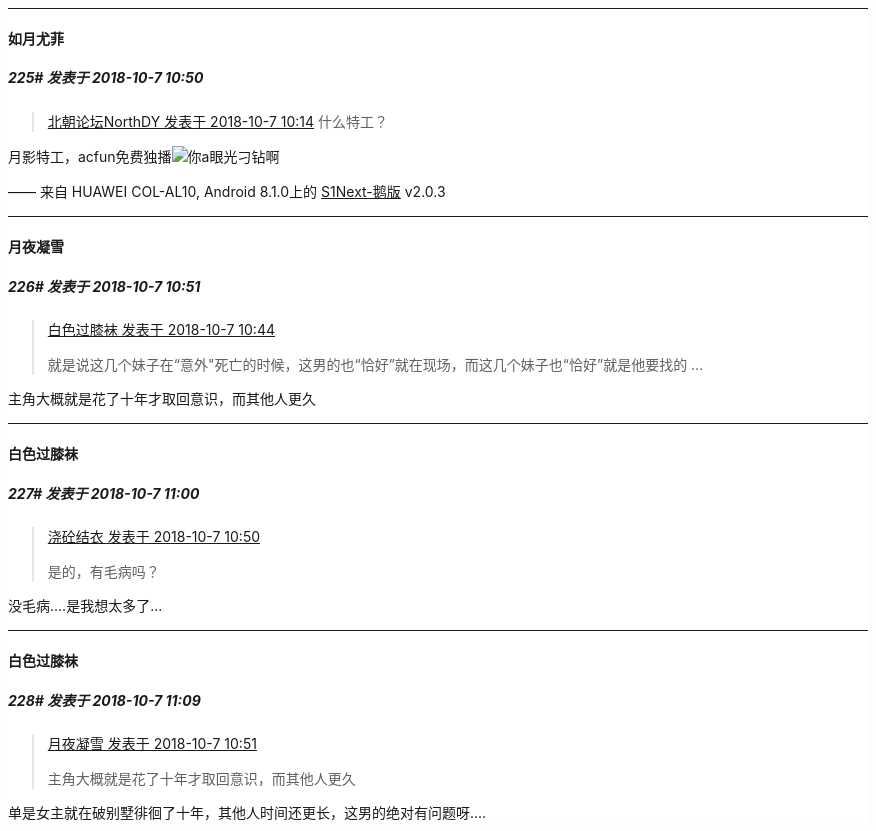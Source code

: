



*****

####  如月尤菲  
##### 225#       发表于 2018-10-7 10:50



<blockquote><a href="httphttps://bbs.saraba1st.com/2b/forum.php?mod=redirect&amp;goto=findpost&amp;pid=41185681&amp;ptid=1772503" target="_blank">北朝论坛NorthDY 发表于 2018-10-7 10:14</a>
什么特工？</blockquote>
月影特工，acfun免费独播<img src="https://static.saraba1st.com/image/smiley/face2017/067.png" referrerpolicy="no-referrer">你a眼光刁钻啊

—— 来自 HUAWEI COL-AL10, Android 8.1.0上的 [S1Next-鹅版](https://github.com/ykrank/S1-Next/releases) v2.0.3







*****

####  月夜凝雪  
##### 226#       发表于 2018-10-7 10:51



<blockquote><a href="httphttps://bbs.saraba1st.com/2b/forum.php?mod=redirect&amp;goto=findpost&amp;pid=41185914&amp;ptid=1772503" target="_blank">白色过膝袜 发表于 2018-10-7 10:44</a>

就是说这几个妹子在“意外"死亡的时候，这男的也“恰好”就在现场，而这几个妹子也“恰好”就是他要找的 ...</blockquote>
主角大概就是花了十年才取回意识，而其他人更久







*****

####  白色过膝袜  
##### 227#       发表于 2018-10-7 11:00



<blockquote><a href="httphttps://bbs.saraba1st.com/2b/forum.php?mod=redirect&amp;goto=findpost&amp;pid=41185961&amp;ptid=1772503" target="_blank">浇砼结衣 发表于 2018-10-7 10:50</a>

是的，有毛病吗？</blockquote>
没毛病....是我想太多了...







*****

####  白色过膝袜  
##### 228#       发表于 2018-10-7 11:09



<blockquote><a href="httphttps://bbs.saraba1st.com/2b/forum.php?mod=redirect&amp;goto=findpost&amp;pid=41185968&amp;ptid=1772503" target="_blank">月夜凝雪 发表于 2018-10-7 10:51</a>

主角大概就是花了十年才取回意识，而其他人更久</blockquote>
单是女主就在破别墅徘徊了十年，其他人时间还更长，这男的绝对有问题呀....

